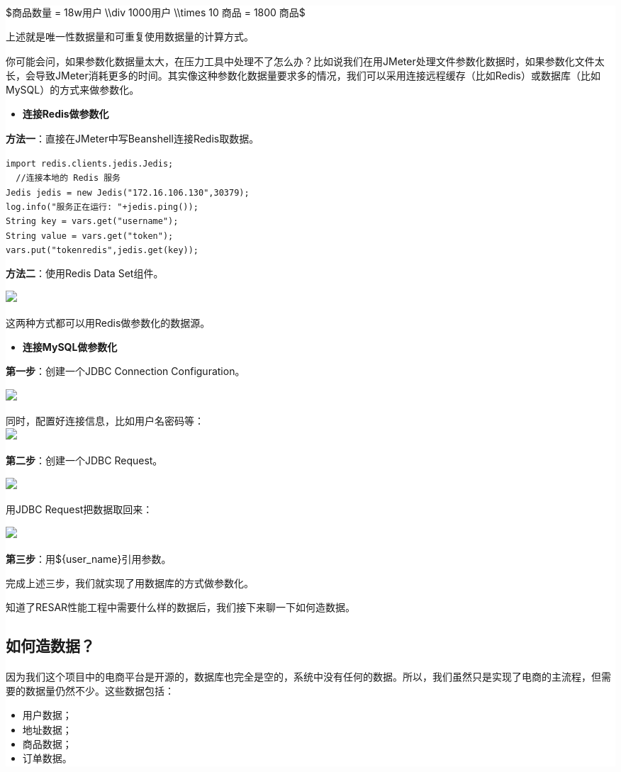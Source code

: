$商品数量 = 18w用户 \\div 1000用户 \\times 10 商品 = 1800 商品$

上述就是唯一性数据量和可重复使用数据量的计算方式。

你可能会问，如果参数化数据量太大，在压力工具中处理不了怎么办？比如说我们在用JMeter处理文件参数化数据时，如果参数化文件太长，会导致JMeter消耗更多的时间。其实像这种参数化数据量要求多的情况，我们可以采用连接远程缓存（比如Redis）或数据库（比如MySQL）的方式来做参数化。

- **连接Redis做参数化**

**方法一**：直接在JMeter中写Beanshell连接Redis取数据。

```
import redis.clients.jedis.Jedis;
  //连接本地的 Redis 服务
Jedis jedis = new Jedis("172.16.106.130",30379);
log.info("服务正在运行: "+jedis.ping());
String key = vars.get("username");
String value = vars.get("token");
vars.put("tokenredis",jedis.get(key));
```

**方法二**：使用Redis Data Set组件。

![](https://static001.geekbang.org/resource/image/2f/76/2f7770b642d22d782e1dc21c97e6b176.png?wh=2130%2A1482)

这两种方式都可以用Redis做参数化的数据源。

- **连接MySQL做参数化**

**第一步**：创建一个JDBC Connection Configuration。

![](https://static001.geekbang.org/resource/image/a0/36/a0fdd542b00ae70c4dc992d225d18936.png?wh=1548%2A1548)

同时，配置好连接信息，比如用户名密码等：  
![](https://static001.geekbang.org/resource/image/33/71/33a2486b569ddb3c0cbfc63e4e4b0f71.png?wh=2124%2A1560)

**第二步**：创建一个JDBC Request。

![](https://static001.geekbang.org/resource/image/7e/35/7eac9a5f4c647fb4d79677c8a86bab35.png?wh=1656%2A1364)

用JDBC Request把数据取回来：

![](https://static001.geekbang.org/resource/image/4e/ba/4e84085211ff540a1752c3fde04aa2ba.png?wh=2120%2A1552)

**第三步**：用${user\_name}引用参数。

完成上述三步，我们就实现了用数据库的方式做参数化。

知道了RESAR性能工程中需要什么样的数据后，我们接下来聊一下如何造数据。

## 如何造数据？

因为我们这个项目中的电商平台是开源的，数据库也完全是空的，系统中没有任何的数据。所以，我们虽然只是实现了电商的主流程，但需要的数据量仍然不少。这些数据包括：

- 用户数据；
- 地址数据；
- 商品数据；
- 订单数据。

